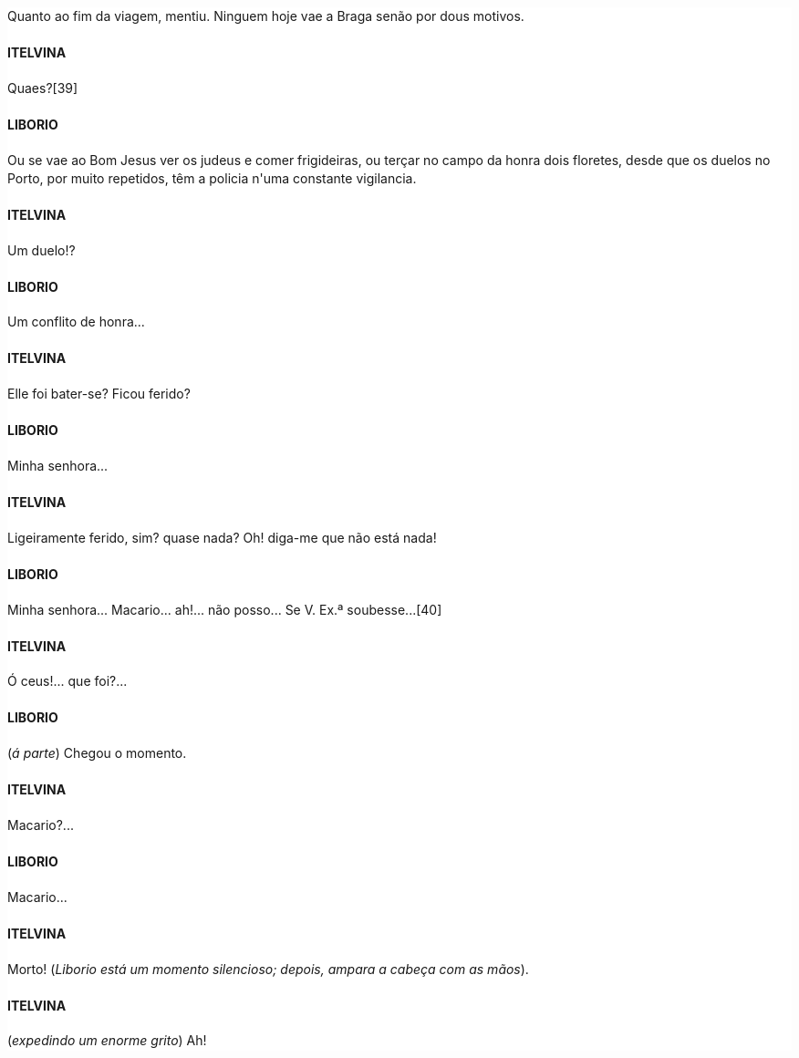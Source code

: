 Quanto ao fim da viagem, mentiu. Ninguem hoje vae a Braga senão por dous motivos.

#### ITELVINA

Quaes?\[39\]

#### LIBORIO

Ou se vae ao Bom Jesus ver os judeus e comer frigideiras, ou terçar no campo da honra dois floretes, desde que os duelos no Porto, por muito repetidos, têm a policia n'uma constante vigilancia.

#### ITELVINA

Um duelo!?

#### LIBORIO

Um conflito de honra...

#### ITELVINA

Elle foi bater-se? Ficou ferido?

#### LIBORIO

Minha senhora...

#### ITELVINA

Ligeiramente ferido, sim? quase nada? Oh! diga-me que não está nada!

#### LIBORIO

Minha senhora... Macario... ah!... não posso... Se V. Ex.ª soubesse...\[40\]

#### ITELVINA

Ó ceus!... que foi?...

#### LIBORIO

(_á parte_) Chegou o momento.

#### ITELVINA

Macario?...

#### LIBORIO

Macario...

#### ITELVINA

Morto! (_Liborio está um momento silencioso; depois, ampara a cabeça com as mãos_).

#### ITELVINA

(_expedindo um enorme grito_) Ah!
